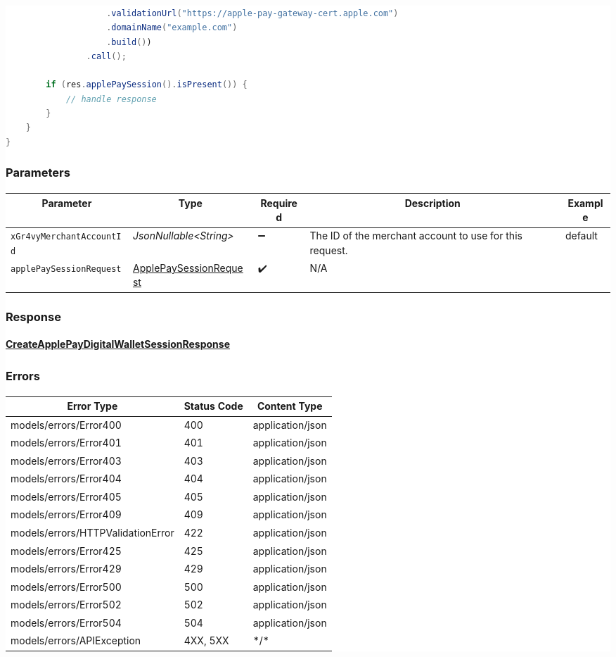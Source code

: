 ```java
                    .validationUrl("https://apple-pay-gateway-cert.apple.com")
                    .domainName("example.com")
                    .build())
                .call();

        if (res.applePaySession().isPresent()) {
            // handle response
        }
    }
}
```

### Parameters

| Parameter                                                                   | Type                                                                        | Required                                                                    | Description                                                                 | Example                                                                     |
| --------------------------------------------------------------------------- | --------------------------------------------------------------------------- | --------------------------------------------------------------------------- | --------------------------------------------------------------------------- | --------------------------------------------------------------------------- |
| `xGr4vyMerchantAccountId`                                                   | *JsonNullable\<String>*                                                     | :heavy_minus_sign:                                                          | The ID of the merchant account to use for this request.                     | default                                                                     |
| `applePaySessionRequest`                                                    | [ApplePaySessionRequest](../../models/components/ApplePaySessionRequest.md) | :heavy_check_mark:                                                          | N/A                                                                         |                                                                             |

### Response

**[CreateApplePayDigitalWalletSessionResponse](../../models/operations/CreateApplePayDigitalWalletSessionResponse.md)**

### Errors

| Error Type                        | Status Code                       | Content Type                      |
| --------------------------------- | --------------------------------- | --------------------------------- |
| models/errors/Error400            | 400                               | application/json                  |
| models/errors/Error401            | 401                               | application/json                  |
| models/errors/Error403            | 403                               | application/json                  |
| models/errors/Error404            | 404                               | application/json                  |
| models/errors/Error405            | 405                               | application/json                  |
| models/errors/Error409            | 409                               | application/json                  |
| models/errors/HTTPValidationError | 422                               | application/json                  |
| models/errors/Error425            | 425                               | application/json                  |
| models/errors/Error429            | 429                               | application/json                  |
| models/errors/Error500            | 500                               | application/json                  |
| models/errors/Error502            | 502                               | application/json                  |
| models/errors/Error504            | 504                               | application/json                  |
| models/errors/APIException        | 4XX, 5XX                          | \*/\*                             |
